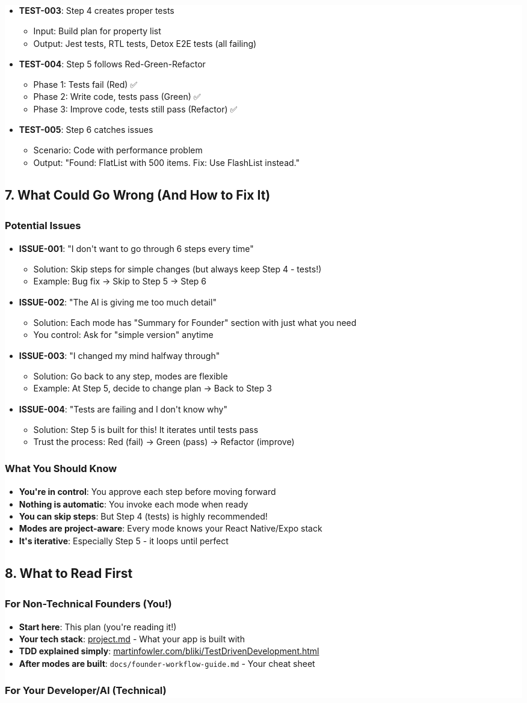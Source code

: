 - **TEST-003**: Step 4 creates proper tests
  - Input: Build plan for property list
  - Output: Jest tests, RTL tests, Detox E2E tests (all failing)

- **TEST-004**: Step 5 follows Red-Green-Refactor
  - Phase 1: Tests fail (Red) ✅
  - Phase 2: Write code, tests pass (Green) ✅
  - Phase 3: Improve code, tests still pass (Refactor) ✅

- **TEST-005**: Step 6 catches issues
  - Scenario: Code with performance problem
  - Output: "Found: FlatList with 500 items. Fix: Use FlashList instead."

## 7. What Could Go Wrong (And How to Fix It)

### Potential Issues

- **ISSUE-001**: "I don't want to go through 6 steps every time"
  - Solution: Skip steps for simple changes (but always keep Step 4 - tests!)
  - Example: Bug fix → Skip to Step 5 → Step 6

- **ISSUE-002**: "The AI is giving me too much detail"
  - Solution: Each mode has "Summary for Founder" section with just what you need
  - You control: Ask for "simple version" anytime

- **ISSUE-003**: "I changed my mind halfway through"
  - Solution: Go back to any step, modes are flexible
  - Example: At Step 5, decide to change plan → Back to Step 3

- **ISSUE-004**: "Tests are failing and I don't know why"
  - Solution: Step 5 is built for this! It iterates until tests pass
  - Trust the process: Red (fail) → Green (pass) → Refactor (improve)

### What You Should Know

- **You're in control**: You approve each step before moving forward
- **Nothing is automatic**: You invoke each mode when ready
- **You can skip steps**: But Step 4 (tests) is highly recommended!
- **Modes are project-aware**: Every mode knows your React Native/Expo stack
- **It's iterative**: Especially Step 5 - it loops until perfect

## 8. What to Read First

### For Non-Technical Founders (You!)

- **Start here**: This plan (you're reading it!)
- **Your tech stack**: [project.md](../project.md) - What your app is built with
- **TDD explained simply**: [martinfowler.com/bliki/TestDrivenDevelopment.html](https://martinfowler.com/bliki/TestDrivenDevelopment.html)
- **After modes are built**: `docs/founder-workflow-guide.md` - Your cheat sheet

### For Your Developer/AI (Technical)
